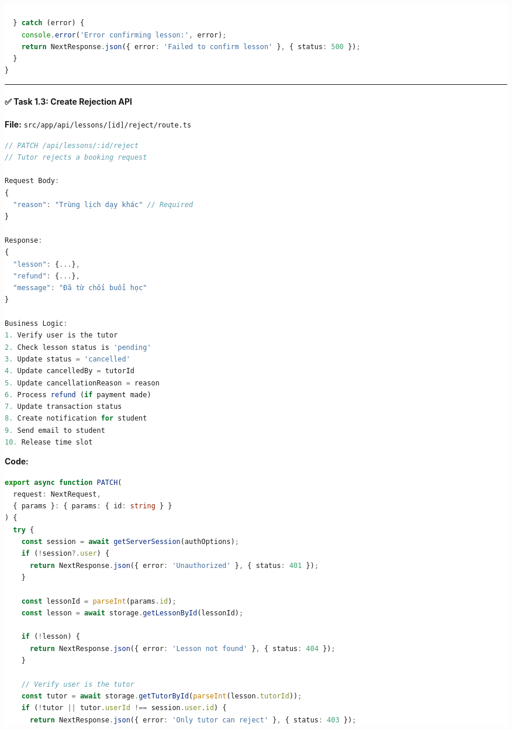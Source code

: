```typescript

  } catch (error) {
    console.error('Error confirming lesson:', error);
    return NextResponse.json({ error: 'Failed to confirm lesson' }, { status: 500 });
  }
}
```

---

#### ✅ Task 1.3: Create Rejection API
**File:** `src/app/api/lessons/[id]/reject/route.ts`

```typescript
// PATCH /api/lessons/:id/reject
// Tutor rejects a booking request

Request Body:
{
  "reason": "Trùng lịch dạy khác" // Required
}

Response:
{
  "lesson": {...},
  "refund": {...},
  "message": "Đã từ chối buổi học"
}

Business Logic:
1. Verify user is the tutor
2. Check lesson status is 'pending'
3. Update status = 'cancelled'
4. Update cancelledBy = tutorId
5. Update cancellationReason = reason
6. Process refund (if payment made)
7. Update transaction status
8. Create notification for student
9. Send email to student
10. Release time slot
```

**Code:**
```typescript
export async function PATCH(
  request: NextRequest,
  { params }: { params: { id: string } }
) {
  try {
    const session = await getServerSession(authOptions);
    if (!session?.user) {
      return NextResponse.json({ error: 'Unauthorized' }, { status: 401 });
    }

    const lessonId = parseInt(params.id);
    const lesson = await storage.getLessonById(lessonId);

    if (!lesson) {
      return NextResponse.json({ error: 'Lesson not found' }, { status: 404 });
    }

    // Verify user is the tutor
    const tutor = await storage.getTutorById(parseInt(lesson.tutorId));
    if (!tutor || tutor.userId !== session.user.id) {
      return NextResponse.json({ error: 'Only tutor can reject' }, { status: 403 });
```